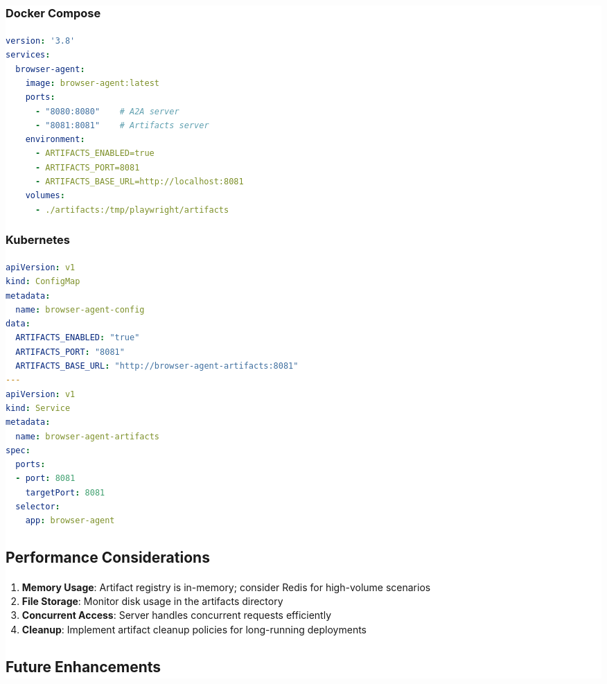 ### Docker Compose

```yaml
version: '3.8'
services:
  browser-agent:
    image: browser-agent:latest
    ports:
      - "8080:8080"    # A2A server
      - "8081:8081"    # Artifacts server
    environment:
      - ARTIFACTS_ENABLED=true
      - ARTIFACTS_PORT=8081
      - ARTIFACTS_BASE_URL=http://localhost:8081
    volumes:
      - ./artifacts:/tmp/playwright/artifacts
```

### Kubernetes

```yaml
apiVersion: v1
kind: ConfigMap
metadata:
  name: browser-agent-config
data:
  ARTIFACTS_ENABLED: "true"
  ARTIFACTS_PORT: "8081"
  ARTIFACTS_BASE_URL: "http://browser-agent-artifacts:8081"
---
apiVersion: v1
kind: Service
metadata:
  name: browser-agent-artifacts
spec:
  ports:
  - port: 8081
    targetPort: 8081
  selector:
    app: browser-agent
```

## Performance Considerations

1. **Memory Usage**: Artifact registry is in-memory; consider Redis for high-volume scenarios
2. **File Storage**: Monitor disk usage in the artifacts directory
3. **Concurrent Access**: Server handles concurrent requests efficiently
4. **Cleanup**: Implement artifact cleanup policies for long-running deployments

## Future Enhancements
